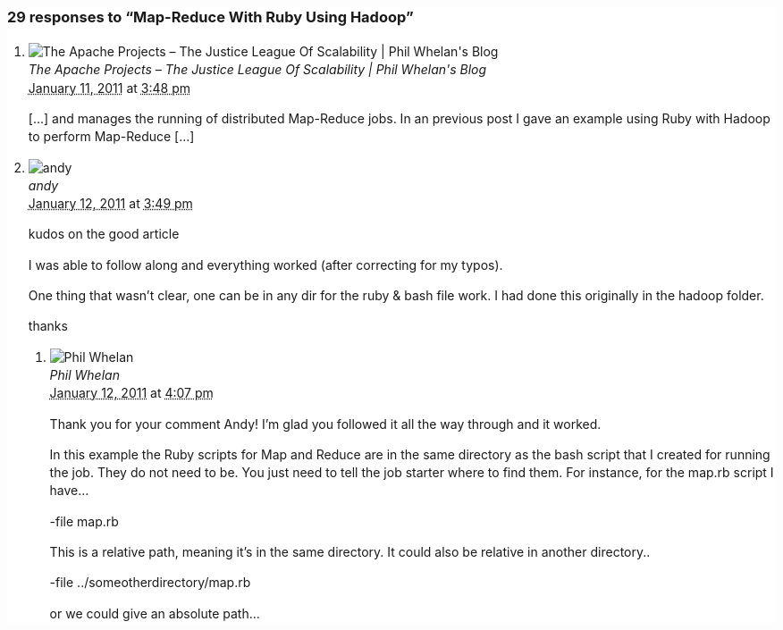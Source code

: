 <div id="comments">
  <h3 id="comments-number" class="comments-header">29 responses to “Map-Reduce With Ruby Using Hadoop”</h3>
  <ol class="comment-list">
    <li id="comment-665" class="pingback even thread-even depth-1 pingback reader">
      <img alt="The Apache Projects – The Justice League Of Scalability | Phil Whelan's Blog" src="https://0.gravatar.com/avatar/?d=https://www.bigfastblog.com/css/library/images/pingback.png&amp;s=80" class="avatar avatar-80 photo avatar-default" height="80" width="80" />
      <div class="comment-meta comment-meta-data">
        <div class="comment-author vcard">
          <cite class="fn" title="https://www.bigfastblog.com/the-apache-projects-the-justice-league-of-scalability">The Apache Projects – The Justice League Of Scalability | Phil Whelan's Blog</cite>
        </div>
        <!-- .comment-author .vcard -->
        <abbr class="comment-date" title="Tuesday, January 11th, 2011, 3:48 pm">January 11, 2011</abbr> at <abbr class="comment-time" title="Tuesday, January 11th, 2011, 3:48 pm">3:48 pm</abbr>
      </div>
      <div class="comment-text">
        <p>[...] and manages the running of distributed Map-Reduce jobs. In an previous post I gave an example using Ruby with Hadoop to perform Map-Reduce [...]</p>
      </div>
      <!-- .comment-text -->
    </li>
    <!-- .comment -->
    <li id="comment-679" class="comment odd alt thread-odd thread-alt depth-1 comment reader">
      <img alt="andy" src="https://1.gravatar.com/avatar/10a8337cf8879d37affd54e1cab4d79e?s=80&amp;d=https%3A%2F%2F1.gravatar.com%2Favatar%2Fad516503a11cd5ca435acc9bb6523536%3Fs%3D80&amp;r=PG" class="avatar avatar-80 photo" height="80" width="80" />
      <div class="comment-meta comment-meta-data">
        <div class="comment-author vcard">
          <cite class="fn">andy</cite>
        </div>
        <!-- .comment-author .vcard -->
        <abbr class="comment-date" title="Wednesday, January 12th, 2011, 3:49 pm">January 12, 2011</abbr> at <abbr class="comment-time" title="Wednesday, January 12th, 2011, 3:49 pm">3:49 pm</abbr>
      </div>
      <div class="comment-text">
        <p>kudos on the good article</p>
        <p>I was able to follow along and everything worked (after correcting for my typos).</p>
        <p>One thing that wasn’t clear, one can be in any dir for the ruby &amp; bash file work.  I had done this originally in the hadoop folder.</p>
        <p>thanks</p>
      </div>
      <!-- .comment-text -->
      <ol class="children">
        <li id="comment-680" class="comment byuser comment-author-admin bypostauthor even depth-2 comment role-administrator user-admin entry-author">
          <img alt="Phil Whelan" src="https://1.gravatar.com/avatar/5f357d996da96ccd36d3374e3728bf29?s=80&amp;d=https%3A%2F%2F1.gravatar.com%2Favatar%2Fad516503a11cd5ca435acc9bb6523536%3Fs%3D80&amp;r=PG" class="avatar avatar-80 photo" height="80" width="80" />
          <div class="comment-meta comment-meta-data">
            <div class="comment-author vcard">
              <cite class="fn" title="https://www.bigfastblog.com">Phil Whelan</cite>
            </div>
            <!-- .comment-author .vcard -->
            <abbr class="comment-date" title="Wednesday, January 12th, 2011, 4:07 pm">January 12, 2011</abbr> at <abbr class="comment-time" title="Wednesday, January 12th, 2011, 4:07 pm">4:07 pm</abbr>
          </div>
          <div class="comment-text">
            <p>Thank you for your comment Andy! I’m glad you followed it all the way through and it worked.</p>
            <p>In this example the Ruby scripts for Map and Reduce are in the same directory as the bash script that I created for running the job. They do not need to be. You just need to tell the job starter where to find them. For instance, for the map.rb script I have…</p>
            <p>-file map.rb</p>
            <p>This is a relative path, meaning it’s in the same directory. It could also be relative in another directory..</p>
            <p>-file ../someotherdirectory/map.rb</p>
            <p>or we could give an absolute path…</p>